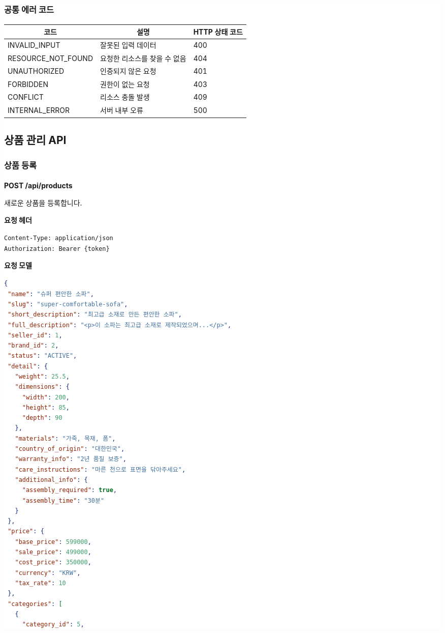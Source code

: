 ### 공통 에러 코드

| 코드 | 설명 | HTTP 상태 코드 |
|------|------|--------------|
| INVALID_INPUT | 잘못된 입력 데이터 | 400 |
| RESOURCE_NOT_FOUND | 요청한 리소스를 찾을 수 없음 | 404 |
| UNAUTHORIZED | 인증되지 않은 요청 | 401 |
| FORBIDDEN | 권한이 없는 요청 | 403 |
| CONFLICT | 리소스 충돌 발생 | 409 |
| INTERNAL_ERROR | 서버 내부 오류 | 500 |

## 상품 관리 API

### 상품 등록

**POST /api/products**

새로운 상품을 등록합니다.

**요청 헤더**
```
Content-Type: application/json
Authorization: Bearer {token}
```

**요청 모델**
```json
{
 "name": "슈퍼 편안한 소파",
 "slug": "super-comfortable-sofa",
 "short_description": "최고급 소재로 만든 편안한 소파",
 "full_description": "<p>이 소파는 최고급 소재로 제작되었으며...</p>",
 "seller_id": 1,
 "brand_id": 2,
 "status": "ACTIVE",
 "detail": {
   "weight": 25.5,
   "dimensions": {
     "width": 200,
     "height": 85,
     "depth": 90
   },
   "materials": "가죽, 목재, 폼",
   "country_of_origin": "대한민국",
   "warranty_info": "2년 품질 보증",
   "care_instructions": "마른 천으로 표면을 닦아주세요",
   "additional_info": {
     "assembly_required": true,
     "assembly_time": "30분"
   }
 },
 "price": {
   "base_price": 599000,
   "sale_price": 499000,
   "cost_price": 350000,
   "currency": "KRW",
   "tax_rate": 10
 },
 "categories": [
   {
     "category_id": 5,
```